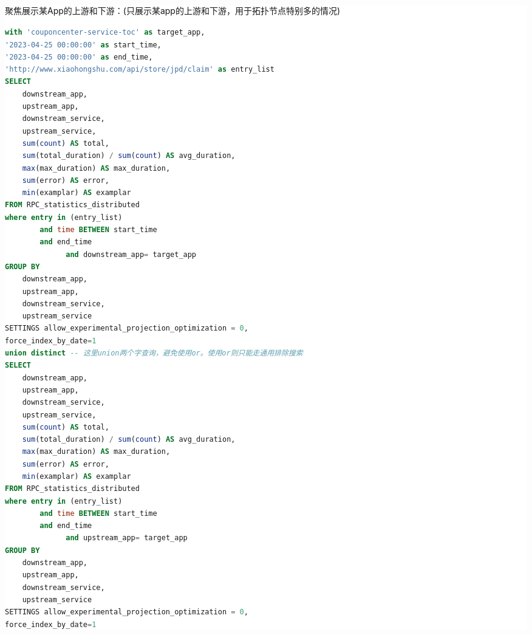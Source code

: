 聚焦展示某App的上游和下游：(只展示某app的上游和下游，用于拓扑节点特别多的情况)

```sql
with 'couponcenter-service-toc' as target_app,
'2023-04-25 00:00:00' as start_time,
'2023-04-25 00:00:00' as end_time,
'http://www.xiaohongshu.com/api/store/jpd/claim' as entry_list
SELECT
    downstream_app,
    upstream_app,
    downstream_service,
    upstream_service,
    sum(count) AS total,
    sum(total_duration) / sum(count) AS avg_duration,
    max(max_duration) AS max_duration,
    sum(error) AS error,
    min(examplar) AS examplar
FROM RPC_statistics_distributed
where entry in (entry_list)
        and time BETWEEN start_time
        and end_time
			  and downstream_app= target_app
GROUP BY
    downstream_app,
    upstream_app,
    downstream_service,
    upstream_service
SETTINGS allow_experimental_projection_optimization = 0,
force_index_by_date=1
union distinct -- 这里union两个字查询，避免使用or。使用or则只能走通用排除搜索
SELECT
    downstream_app,
    upstream_app,
    downstream_service,
    upstream_service,
    sum(count) AS total,
    sum(total_duration) / sum(count) AS avg_duration,
    max(max_duration) AS max_duration,
    sum(error) AS error,
    min(examplar) AS examplar
FROM RPC_statistics_distributed
where entry in (entry_list)
        and time BETWEEN start_time
        and end_time
			  and upstream_app= target_app
GROUP BY
    downstream_app,
    upstream_app,
    downstream_service,
    upstream_service
SETTINGS allow_experimental_projection_optimization = 0,
force_index_by_date=1
```
